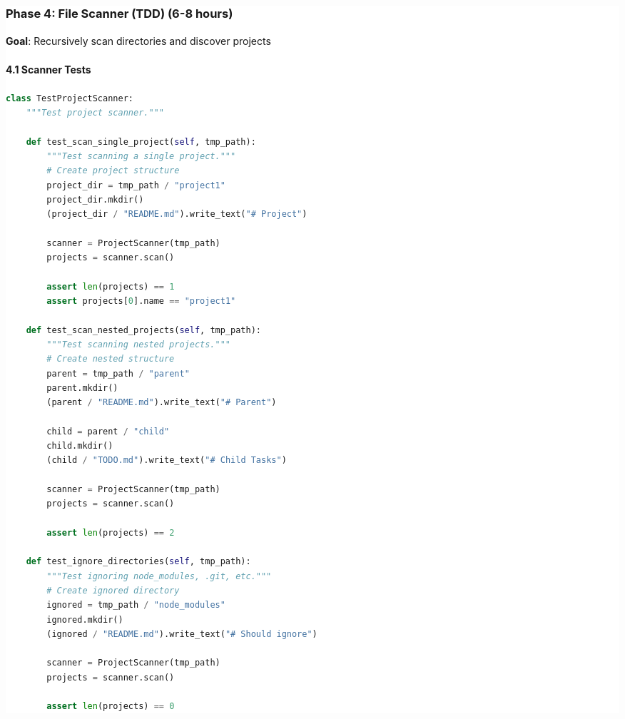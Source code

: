 
### Phase 4: File Scanner (TDD) (6-8 hours)

**Goal**: Recursively scan directories and discover projects

#### 4.1 Scanner Tests

```python
class TestProjectScanner:
    """Test project scanner."""

    def test_scan_single_project(self, tmp_path):
        """Test scanning a single project."""
        # Create project structure
        project_dir = tmp_path / "project1"
        project_dir.mkdir()
        (project_dir / "README.md").write_text("# Project")

        scanner = ProjectScanner(tmp_path)
        projects = scanner.scan()

        assert len(projects) == 1
        assert projects[0].name == "project1"

    def test_scan_nested_projects(self, tmp_path):
        """Test scanning nested projects."""
        # Create nested structure
        parent = tmp_path / "parent"
        parent.mkdir()
        (parent / "README.md").write_text("# Parent")

        child = parent / "child"
        child.mkdir()
        (child / "TODO.md").write_text("# Child Tasks")

        scanner = ProjectScanner(tmp_path)
        projects = scanner.scan()

        assert len(projects) == 2

    def test_ignore_directories(self, tmp_path):
        """Test ignoring node_modules, .git, etc."""
        # Create ignored directory
        ignored = tmp_path / "node_modules"
        ignored.mkdir()
        (ignored / "README.md").write_text("# Should ignore")

        scanner = ProjectScanner(tmp_path)
        projects = scanner.scan()

        assert len(projects) == 0
```
